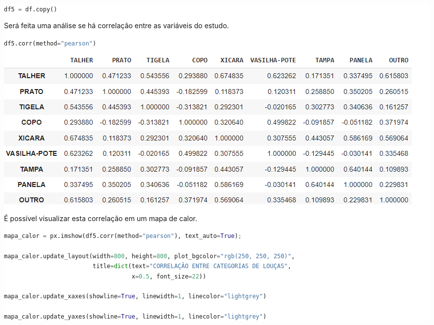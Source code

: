 ```python
df5 = df.copy()
```

Será feita uma análise se há correlação entre as variáveis do estudo.

```python
df5.corr(method="pearson")
```
![](https://github.com/pyrataria/data_analytics/blob/main/loucas_sujas/resources/images/img06.png)

É possível visualizar esta correlação em um mapa de calor.

```python
mapa_calor = px.imshow(df5.corr(method="pearson"), text_auto=True);

mapa_calor.update_layout(width=800, height=800, plot_bgcolor="rgb(250, 250, 250)",
                         title=dict(text="CORRELAÇÃO ENTRE CATEGORIAS DE LOUÇAS",
                                    x=0.5, font_size=22))

mapa_calor.update_xaxes(showline=True, linewidth=1, linecolor="lightgrey")

mapa_calor.update_yaxes(showline=True, linewidth=1, linecolor="lightgrey")
```